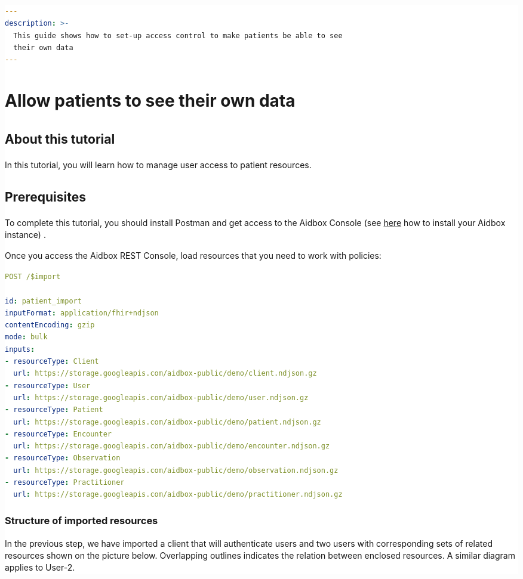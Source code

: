 ```yaml
---
description: >-
  This guide shows how to set-up access control to make patients be able to see
  their own data
---
```


# Allow patients to see their own data

## About this tutorial

In this tutorial, you will learn how to manage user access to patient resources.

## Prerequisites

To complete this tutorial, you should install Postman and get access to the Aidbox Console (see [here](../../configuration/installation.md) how to install your Aidbox instance) .

Once you access the Aidbox REST Console, load resources that you need to work with policies:

```yaml
POST /$import

id: patient_import
inputFormat: application/fhir+ndjson
contentEncoding: gzip
mode: bulk
inputs:
- resourceType: Client
  url: https://storage.googleapis.com/aidbox-public/demo/client.ndjson.gz
- resourceType: User
  url: https://storage.googleapis.com/aidbox-public/demo/user.ndjson.gz
- resourceType: Patient
  url: https://storage.googleapis.com/aidbox-public/demo/patient.ndjson.gz
- resourceType: Encounter
  url: https://storage.googleapis.com/aidbox-public/demo/encounter.ndjson.gz
- resourceType: Observation
  url: https://storage.googleapis.com/aidbox-public/demo/observation.ndjson.gz
- resourceType: Practitioner
  url: https://storage.googleapis.com/aidbox-public/demo/practitioner.ndjson.gz
```

### Structure of imported resources

In the previous step, we have imported a client that will authenticate users and two users with corresponding sets of related resources shown on the picture below. Overlapping outlines indicates the relation between enclosed resources. A similar diagram applies to User-2.
